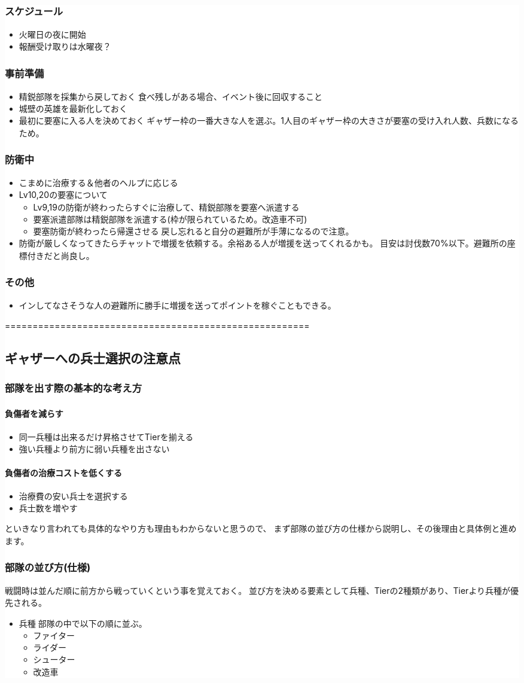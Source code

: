 ### スケジュール

- 火曜日の夜に開始
- 報酬受け取りは水曜夜？

### 事前準備

- 精鋭部隊を採集から戻しておく
食べ残しがある場合、イベント後に回収すること
- 城壁の英雄を最新化しておく
- 最初に要塞に入る人を決めておく
ギャザー枠の一番大きな人を選ぶ。1人目のギャザー枠の大きさが要塞の受け入れ人数、兵数になるため。

### 防衛中

- こまめに治療する＆他者のヘルプに応じる
- Lv10,20の要塞について
  - Lv9,19の防衛が終わったらすぐに治療して、精鋭部隊を要塞へ派遣する
  - 要塞派遣部隊は精鋭部隊を派遣する(枠が限られているため。改造車不可)
  - 要塞防衛が終わったら帰還させる
  戻し忘れると自分の避難所が手薄になるので注意。
- 防衛が厳しくなってきたらチャットで増援を依頼する。余裕ある人が増援を送ってくれるかも。
目安は討伐数70%以下。避難所の座標付きだと尚良し。

### その他

- インしてなさそうな人の避難所に勝手に増援を送ってポイントを稼ぐこともできる。

=======================================================
## ギャザーへの兵士選択の注意点

### 部隊を出す際の基本的な考え方
#### 負傷者を減らす
- 同一兵種は出来るだけ昇格させてTierを揃える
- 強い兵種より前方に弱い兵種を出さない
#### 負傷者の治療コストを低くする
- 治療費の安い兵士を選択する
- 兵士数を増やす

といきなり言われても具体的なやり方も理由もわからないと思うので、
まず部隊の並び方の仕様から説明し、その後理由と具体例と進めます。

### 部隊の並び方(仕様)

戦闘時は並んだ順に前方から戦っていくという事を覚えておく。
並び方を決める要素として兵種、Tierの2種類があり、Tierより兵種が優先される。

- 兵種
部隊の中で以下の順に並ぶ。
  - ファイター
  - ライダー
  - シューター
  - 改造車
